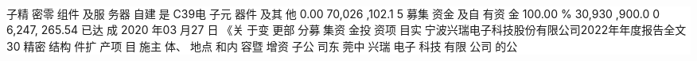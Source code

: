 子精
密零
组件
及服
务器
自建
是
C39电
子元
器件
及其
他
0.00
70,026
,102.1
5
募集
资金
及自
有资
金
100.00
%
30,930
,900.0
0
6,247,
265.54
已达
成
2020
年03
月27
日
《关
于变
更部
分募
集资
金投
资项
目实
宁波兴瑞电子科技股份有限公司2022年年度报告全文
30
精密
结构
件扩
产项
目
施主
体、
地点
和内
容暨
增资
子公
司东
莞中
兴瑞
电子
科技
有限
公司
的公
